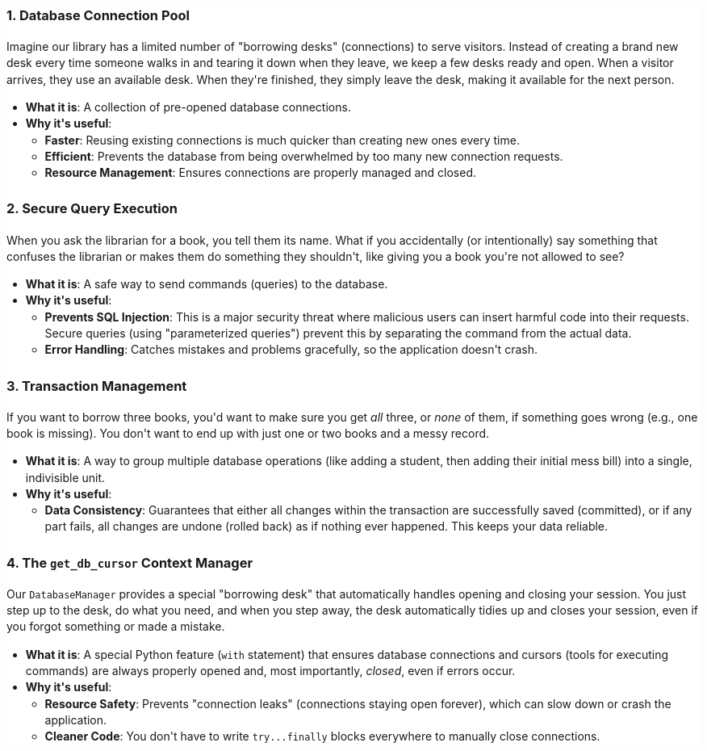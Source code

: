 ### 1. Database Connection Pool

Imagine our library has a limited number of "borrowing desks" (connections) to serve visitors. Instead of creating a brand new desk every time someone walks in and tearing it down when they leave, we keep a few desks ready and open. When a visitor arrives, they use an available desk. When they're finished, they simply leave the desk, making it available for the next person.

*   **What it is**: A collection of pre-opened database connections.
*   **Why it's useful**:
    *   **Faster**: Reusing existing connections is much quicker than creating new ones every time.
    *   **Efficient**: Prevents the database from being overwhelmed by too many new connection requests.
    *   **Resource Management**: Ensures connections are properly managed and closed.

### 2. Secure Query Execution

When you ask the librarian for a book, you tell them its name. What if you accidentally (or intentionally) say something that confuses the librarian or makes them do something they shouldn't, like giving you a book you're not allowed to see?

*   **What it is**: A safe way to send commands (queries) to the database.
*   **Why it's useful**:
    *   **Prevents SQL Injection**: This is a major security threat where malicious users can insert harmful code into their requests. Secure queries (using "parameterized queries") prevent this by separating the command from the actual data.
    *   **Error Handling**: Catches mistakes and problems gracefully, so the application doesn't crash.

### 3. Transaction Management

If you want to borrow three books, you'd want to make sure you get *all* three, or *none* of them, if something goes wrong (e.g., one book is missing). You don't want to end up with just one or two books and a messy record.

*   **What it is**: A way to group multiple database operations (like adding a student, then adding their initial mess bill) into a single, indivisible unit.
*   **Why it's useful**:
    *   **Data Consistency**: Guarantees that either all changes within the transaction are successfully saved (committed), or if any part fails, all changes are undone (rolled back) as if nothing ever happened. This keeps your data reliable.

### 4. The `get_db_cursor` Context Manager

Our `DatabaseManager` provides a special "borrowing desk" that automatically handles opening and closing your session. You just step up to the desk, do what you need, and when you step away, the desk automatically tidies up and closes your session, even if you forgot something or made a mistake.

*   **What it is**: A special Python feature (`with` statement) that ensures database connections and cursors (tools for executing commands) are always properly opened and, most importantly, *closed*, even if errors occur.
*   **Why it's useful**:
    *   **Resource Safety**: Prevents "connection leaks" (connections staying open forever), which can slow down or crash the application.
    *   **Cleaner Code**: You don't have to write `try...finally` blocks everywhere to manually close connections.

